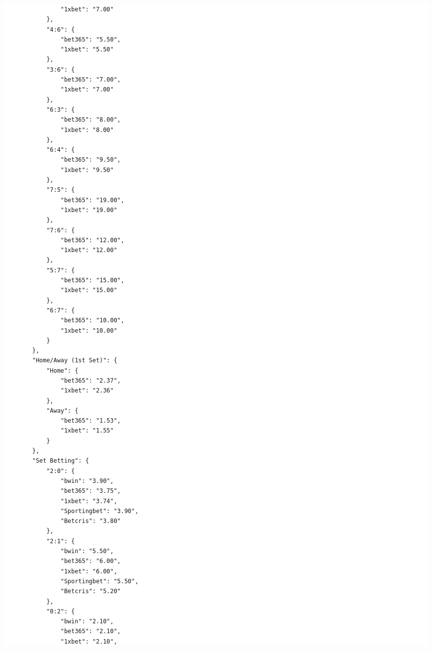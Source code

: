 					"1xbet": "7.00"
				},
				"4:6": {
					"bet365": "5.50",
					"1xbet": "5.50"
				},
				"3:6": {
					"bet365": "7.00",
					"1xbet": "7.00"
				},
				"6:3": {
					"bet365": "8.00",
					"1xbet": "8.00"
				},
				"6:4": {
					"bet365": "9.50",
					"1xbet": "9.50"
				},
				"7:5": {
					"bet365": "19.00",
					"1xbet": "19.00"
				},
				"7:6": {
					"bet365": "12.00",
					"1xbet": "12.00"
				},
				"5:7": {
					"bet365": "15.00",
					"1xbet": "15.00"
				},
				"6:7": {
					"bet365": "10.00",
					"1xbet": "10.00"
				}
			},
			"Home/Away (1st Set)": {
				"Home": {
					"bet365": "2.37",
					"1xbet": "2.36"
				},
				"Away": {
					"bet365": "1.53",
					"1xbet": "1.55"
				}
			},
			"Set Betting": {
				"2:0": {
					"bwin": "3.90",
					"bet365": "3.75",
					"1xbet": "3.74",
					"Sportingbet": "3.90",
					"Betcris": "3.80"
				},
				"2:1": {
					"bwin": "5.50",
					"bet365": "6.00",
					"1xbet": "6.00",
					"Sportingbet": "5.50",
					"Betcris": "5.20"
				},
				"0:2": {
					"bwin": "2.10",
					"bet365": "2.10",
					"1xbet": "2.10",